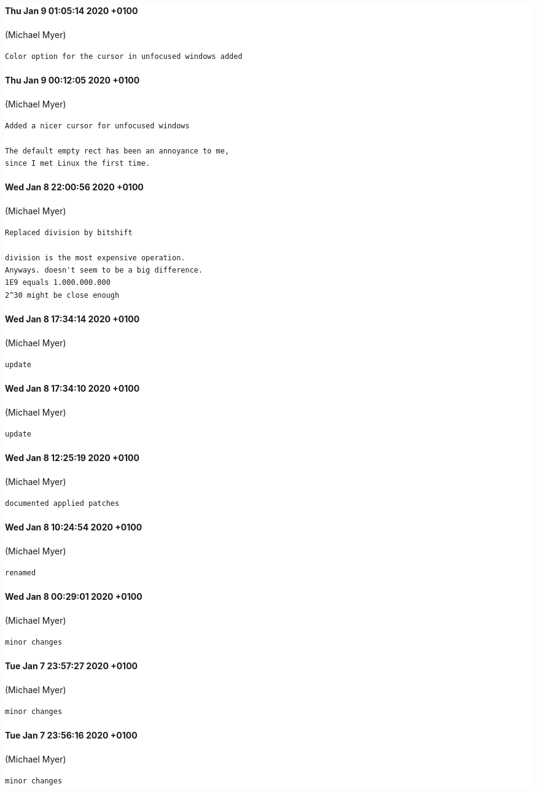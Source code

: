 ####   Thu Jan 9 01:05:14 2020 +0100
(Michael Myer)

    Color option for the cursor in unfocused windows added

####   Thu Jan 9 00:12:05 2020 +0100
(Michael Myer)

    Added a nicer cursor for unfocused windows
    
    The default empty rect has been an annoyance to me,
    since I met Linux the first time.

####   Wed Jan 8 22:00:56 2020 +0100
(Michael Myer)

    Replaced division by bitshift
    
    division is the most expensive operation.
    Anyways. doesn't seem to be a big difference.
    1E9 equals 1.000.000.000
    2^30 might be close enough

####   Wed Jan 8 17:34:14 2020 +0100
(Michael Myer)

    update

####   Wed Jan 8 17:34:10 2020 +0100
(Michael Myer)

    update

####   Wed Jan 8 12:25:19 2020 +0100
(Michael Myer)

    documented applied patches

####   Wed Jan 8 10:24:54 2020 +0100
(Michael Myer)

    renamed

####   Wed Jan 8 00:29:01 2020 +0100
(Michael Myer)

    minor changes

####   Tue Jan 7 23:57:27 2020 +0100
(Michael Myer)

    minor changes

####   Tue Jan 7 23:56:16 2020 +0100
(Michael Myer)

    minor changes
